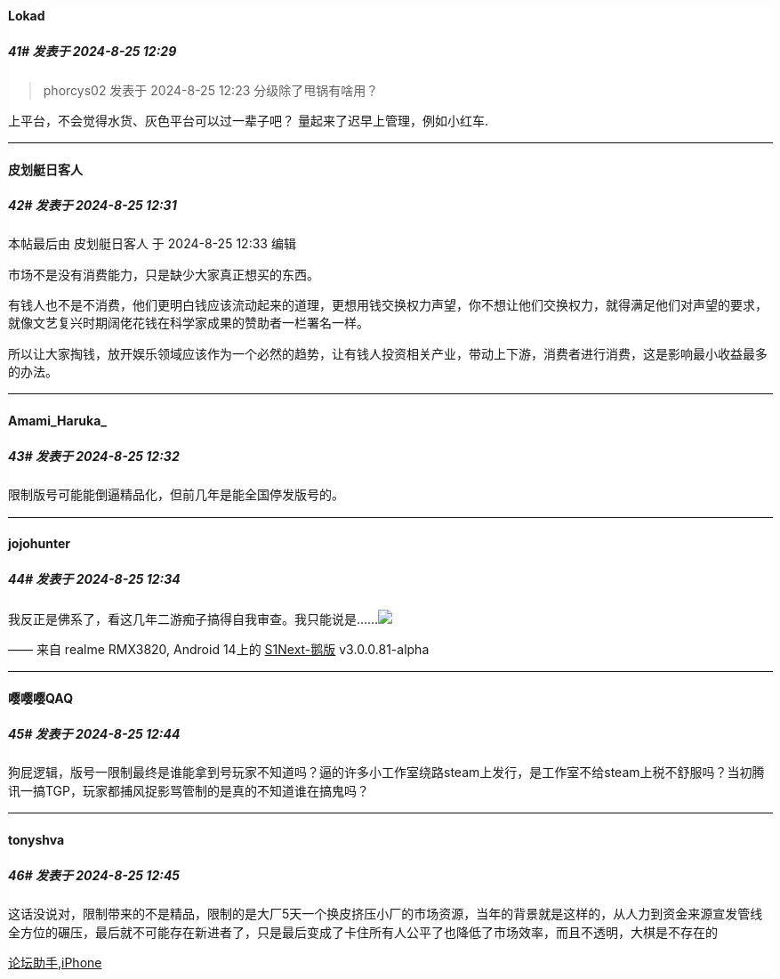 ####  Lokad  
##### 41#       发表于 2024-8-25 12:29

<blockquote>phorcys02 发表于 2024-8-25 12:23
分级除了甩锅有啥用？</blockquote>
上平台，不会觉得水货、灰色平台可以过一辈子吧？ 量起来了迟早上管理，例如小红车.

*****

####  皮划艇日客人  
##### 42#       发表于 2024-8-25 12:31

 本帖最后由 皮划艇日客人 于 2024-8-25 12:33 编辑 

市场不是没有消费能力，只是缺少大家真正想买的东西。

有钱人也不是不消费，他们更明白钱应该流动起来的道理，更想用钱交换权力声望，你不想让他们交换权力，就得满足他们对声望的要求，就像文艺复兴时期阔佬花钱在科学家成果的赞助者一栏署名一样。

所以让大家掏钱，放开娱乐领域应该作为一个必然的趋势，让有钱人投资相关产业，带动上下游，消费者进行消费，这是影响最小收益最多的办法。

*****

####  Amami_Haruka_  
##### 43#       发表于 2024-8-25 12:32

限制版号可能能倒逼精品化，但前几年是能全国停发版号的。


*****

####  jojohunter  
##### 44#       发表于 2024-8-25 12:34

我反正是佛系了，看这几年二游痴子搞得自我审查。我只能说是……<img src="https://static.saraba1st.com/image/smiley/face2017/067.png" referrerpolicy="no-referrer">

—— 来自 realme RMX3820, Android 14上的 [S1Next-鹅版](https://github.com/ykrank/S1-Next/releases) v3.0.0.81-alpha


*****

####  嘤嘤嘤QAQ  
##### 45#       发表于 2024-8-25 12:44

狗屁逻辑，版号一限制最终是谁能拿到号玩家不知道吗？逼的许多小工作室绕路steam上发行，是工作室不给steam上税不舒服吗？当初腾讯一搞TGP，玩家都捕风捉影骂管制的是真的不知道谁在搞鬼吗？

*****

####  tonyshva  
##### 46#       发表于 2024-8-25 12:45

这话没说对，限制带来的不是精品，限制的是大厂5天一个换皮挤压小厂的市场资源，当年的背景就是这样的，从人力到资金来源宣发管线全方位的碾压，最后就不可能存在新进者了，只是最后变成了卡住所有人公平了也降低了市场效率，而且不透明，大棋是不存在的

[论坛助手,iPhone](https://bbs.saraba1st.com/2b/forum.php?mod=viewthread&amp;tid=2029836)
